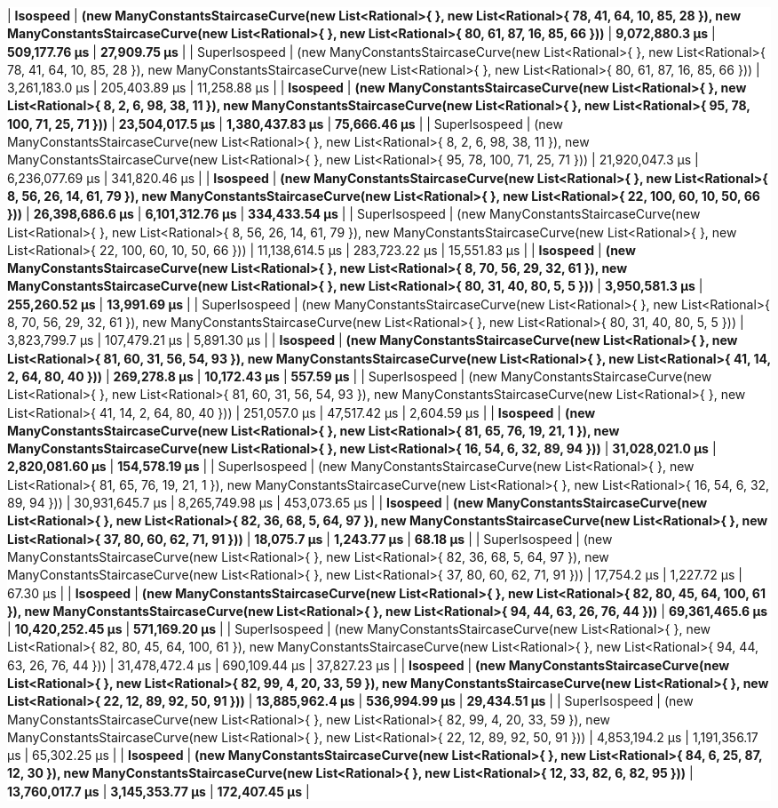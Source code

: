 | **Isospeed**      | **(new ManyConstantsStaircaseCurve(new List&lt;Rational&gt;{  }, new List&lt;Rational&gt;{ 78, 41, 64, 10, 85, 28 }), new ManyConstantsStaircaseCurve(new List&lt;Rational&gt;{  }, new List&lt;Rational&gt;{ 80, 61, 87, 16, 85, 66 }))**  |  **9,072,880.3 μs** |    **509,177.76 μs** |  **27,909.75 μs** |
| SuperIsospeed | (new ManyConstantsStaircaseCurve(new List&lt;Rational&gt;{  }, new List&lt;Rational&gt;{ 78, 41, 64, 10, 85, 28 }), new ManyConstantsStaircaseCurve(new List&lt;Rational&gt;{  }, new List&lt;Rational&gt;{ 80, 61, 87, 16, 85, 66 }))  |  3,261,183.0 μs |    205,403.89 μs |  11,258.88 μs |
| **Isospeed**      | **(new ManyConstantsStaircaseCurve(new List&lt;Rational&gt;{  }, new List&lt;Rational&gt;{ 8, 2, 6, 98, 38, 11 }), new ManyConstantsStaircaseCurve(new List&lt;Rational&gt;{  }, new List&lt;Rational&gt;{ 95, 78, 100, 71, 25, 71 }))**    | **23,504,017.5 μs** |  **1,380,437.83 μs** |  **75,666.46 μs** |
| SuperIsospeed | (new ManyConstantsStaircaseCurve(new List&lt;Rational&gt;{  }, new List&lt;Rational&gt;{ 8, 2, 6, 98, 38, 11 }), new ManyConstantsStaircaseCurve(new List&lt;Rational&gt;{  }, new List&lt;Rational&gt;{ 95, 78, 100, 71, 25, 71 }))    | 21,920,047.3 μs |  6,236,077.69 μs | 341,820.46 μs |
| **Isospeed**      | **(new ManyConstantsStaircaseCurve(new List&lt;Rational&gt;{  }, new List&lt;Rational&gt;{ 8, 56, 26, 14, 61, 79 }), new ManyConstantsStaircaseCurve(new List&lt;Rational&gt;{  }, new List&lt;Rational&gt;{ 22, 100, 60, 10, 50, 66 }))**  | **26,398,686.6 μs** |  **6,101,312.76 μs** | **334,433.54 μs** |
| SuperIsospeed | (new ManyConstantsStaircaseCurve(new List&lt;Rational&gt;{  }, new List&lt;Rational&gt;{ 8, 56, 26, 14, 61, 79 }), new ManyConstantsStaircaseCurve(new List&lt;Rational&gt;{  }, new List&lt;Rational&gt;{ 22, 100, 60, 10, 50, 66 }))  | 11,138,614.5 μs |    283,723.22 μs |  15,551.83 μs |
| **Isospeed**      | **(new ManyConstantsStaircaseCurve(new List&lt;Rational&gt;{  }, new List&lt;Rational&gt;{ 8, 70, 56, 29, 32, 61 }), new ManyConstantsStaircaseCurve(new List&lt;Rational&gt;{  }, new List&lt;Rational&gt;{ 80, 31, 40, 80, 5, 5 }))**     |  **3,950,581.3 μs** |    **255,260.52 μs** |  **13,991.69 μs** |
| SuperIsospeed | (new ManyConstantsStaircaseCurve(new List&lt;Rational&gt;{  }, new List&lt;Rational&gt;{ 8, 70, 56, 29, 32, 61 }), new ManyConstantsStaircaseCurve(new List&lt;Rational&gt;{  }, new List&lt;Rational&gt;{ 80, 31, 40, 80, 5, 5 }))     |  3,823,799.7 μs |    107,479.21 μs |   5,891.30 μs |
| **Isospeed**      | **(new ManyConstantsStaircaseCurve(new List&lt;Rational&gt;{  }, new List&lt;Rational&gt;{ 81, 60, 31, 56, 54, 93 }), new ManyConstantsStaircaseCurve(new List&lt;Rational&gt;{  }, new List&lt;Rational&gt;{ 41, 14, 2, 64, 80, 40 }))**   |    **269,278.8 μs** |     **10,172.43 μs** |     **557.59 μs** |
| SuperIsospeed | (new ManyConstantsStaircaseCurve(new List&lt;Rational&gt;{  }, new List&lt;Rational&gt;{ 81, 60, 31, 56, 54, 93 }), new ManyConstantsStaircaseCurve(new List&lt;Rational&gt;{  }, new List&lt;Rational&gt;{ 41, 14, 2, 64, 80, 40 }))   |    251,057.0 μs |     47,517.42 μs |   2,604.59 μs |
| **Isospeed**      | **(new ManyConstantsStaircaseCurve(new List&lt;Rational&gt;{  }, new List&lt;Rational&gt;{ 81, 65, 76, 19, 21, 1 }), new ManyConstantsStaircaseCurve(new List&lt;Rational&gt;{  }, new List&lt;Rational&gt;{ 16, 54, 6, 32, 89, 94 }))**    | **31,028,021.0 μs** |  **2,820,081.60 μs** | **154,578.19 μs** |
| SuperIsospeed | (new ManyConstantsStaircaseCurve(new List&lt;Rational&gt;{  }, new List&lt;Rational&gt;{ 81, 65, 76, 19, 21, 1 }), new ManyConstantsStaircaseCurve(new List&lt;Rational&gt;{  }, new List&lt;Rational&gt;{ 16, 54, 6, 32, 89, 94 }))    | 30,931,645.7 μs |  8,265,749.98 μs | 453,073.65 μs |
| **Isospeed**      | **(new ManyConstantsStaircaseCurve(new List&lt;Rational&gt;{  }, new List&lt;Rational&gt;{ 82, 36, 68, 5, 64, 97 }), new ManyConstantsStaircaseCurve(new List&lt;Rational&gt;{  }, new List&lt;Rational&gt;{ 37, 80, 60, 62, 71, 91 }))**   |     **18,075.7 μs** |      **1,243.77 μs** |      **68.18 μs** |
| SuperIsospeed | (new ManyConstantsStaircaseCurve(new List&lt;Rational&gt;{  }, new List&lt;Rational&gt;{ 82, 36, 68, 5, 64, 97 }), new ManyConstantsStaircaseCurve(new List&lt;Rational&gt;{  }, new List&lt;Rational&gt;{ 37, 80, 60, 62, 71, 91 }))   |     17,754.2 μs |      1,227.72 μs |      67.30 μs |
| **Isospeed**      | **(new ManyConstantsStaircaseCurve(new List&lt;Rational&gt;{  }, new List&lt;Rational&gt;{ 82, 80, 45, 64, 100, 61 }), new ManyConstantsStaircaseCurve(new List&lt;Rational&gt;{  }, new List&lt;Rational&gt;{ 94, 44, 63, 26, 76, 44 }))** | **69,361,465.6 μs** | **10,420,252.45 μs** | **571,169.20 μs** |
| SuperIsospeed | (new ManyConstantsStaircaseCurve(new List&lt;Rational&gt;{  }, new List&lt;Rational&gt;{ 82, 80, 45, 64, 100, 61 }), new ManyConstantsStaircaseCurve(new List&lt;Rational&gt;{  }, new List&lt;Rational&gt;{ 94, 44, 63, 26, 76, 44 })) | 31,478,472.4 μs |    690,109.44 μs |  37,827.23 μs |
| **Isospeed**      | **(new ManyConstantsStaircaseCurve(new List&lt;Rational&gt;{  }, new List&lt;Rational&gt;{ 82, 99, 4, 20, 33, 59 }), new ManyConstantsStaircaseCurve(new List&lt;Rational&gt;{  }, new List&lt;Rational&gt;{ 22, 12, 89, 92, 50, 91 }))**   | **13,885,962.4 μs** |    **536,994.99 μs** |  **29,434.51 μs** |
| SuperIsospeed | (new ManyConstantsStaircaseCurve(new List&lt;Rational&gt;{  }, new List&lt;Rational&gt;{ 82, 99, 4, 20, 33, 59 }), new ManyConstantsStaircaseCurve(new List&lt;Rational&gt;{  }, new List&lt;Rational&gt;{ 22, 12, 89, 92, 50, 91 }))   |  4,853,194.2 μs |  1,191,356.17 μs |  65,302.25 μs |
| **Isospeed**      | **(new ManyConstantsStaircaseCurve(new List&lt;Rational&gt;{  }, new List&lt;Rational&gt;{ 84, 6, 25, 87, 12, 30 }), new ManyConstantsStaircaseCurve(new List&lt;Rational&gt;{  }, new List&lt;Rational&gt;{ 12, 33, 82, 6, 82, 95 }))**    | **13,760,017.7 μs** |  **3,145,353.77 μs** | **172,407.45 μs** |